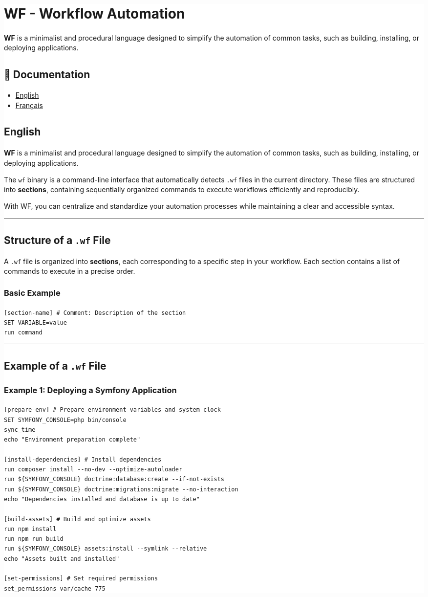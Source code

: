 
# WF - Workflow Automation

**WF** is a minimalist and procedural language designed to simplify the automation of common tasks, such as building, installing, or deploying applications.


## 📖 Documentation
- [English](#english)
- [Français](#français)

## English


**WF** is a minimalist and procedural language designed to simplify the automation of common tasks, such as building, installing, or deploying applications.

The `wf` binary is a command-line interface that automatically detects `.wf` files in the current directory. These files are structured into **sections**, containing sequentially organized commands to execute workflows efficiently and reproducibly.

With WF, you can centralize and standardize your automation processes while maintaining a clear and accessible syntax.

---

## Structure of a `.wf` File

A `.wf` file is organized into **sections**, each corresponding to a specific step in your workflow. Each section contains a list of commands to execute in a precise order.

### Basic Example
```wf
[section-name] # Comment: Description of the section
SET VARIABLE=value
run command
```

---

## Example of a `.wf` File

### **Example 1: Deploying a Symfony Application**

```wf
[prepare-env] # Prepare environment variables and system clock
SET SYMFONY_CONSOLE=php bin/console
sync_time
echo "Environment preparation complete"

[install-dependencies] # Install dependencies
run composer install --no-dev --optimize-autoloader
run ${SYMFONY_CONSOLE} doctrine:database:create --if-not-exists
run ${SYMFONY_CONSOLE} doctrine:migrations:migrate --no-interaction
echo "Dependencies installed and database is up to date"

[build-assets] # Build and optimize assets
run npm install
run npm run build
run ${SYMFONY_CONSOLE} assets:install --symlink --relative
echo "Assets built and installed"

[set-permissions] # Set required permissions
set_permissions var/cache 775
```